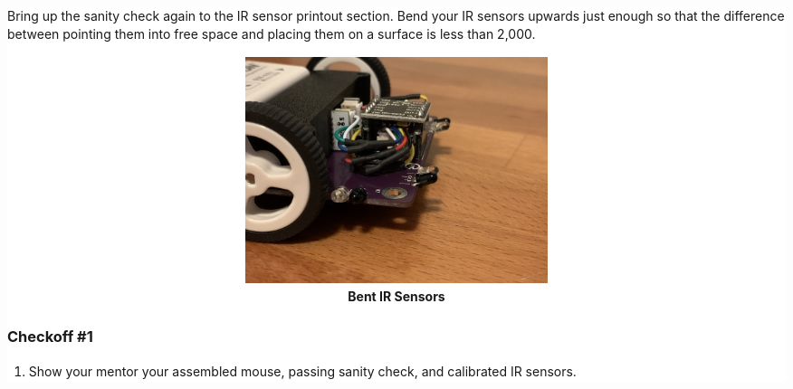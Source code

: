Bring up the sanity check again to the IR sensor printout section. Bend your IR sensors upwards just enough so that the difference between pointing them into free space and placing them on a surface is less than 2,000.

<p align="center">
    <img height="250px" src="imgs/ir_calib.jpg"/>
    <br>
    <a><b>Bent IR Sensors</b></a>
</p>

### Checkoff #1

1. Show your mentor your assembled mouse, passing sanity check, and calibrated IR sensors.
